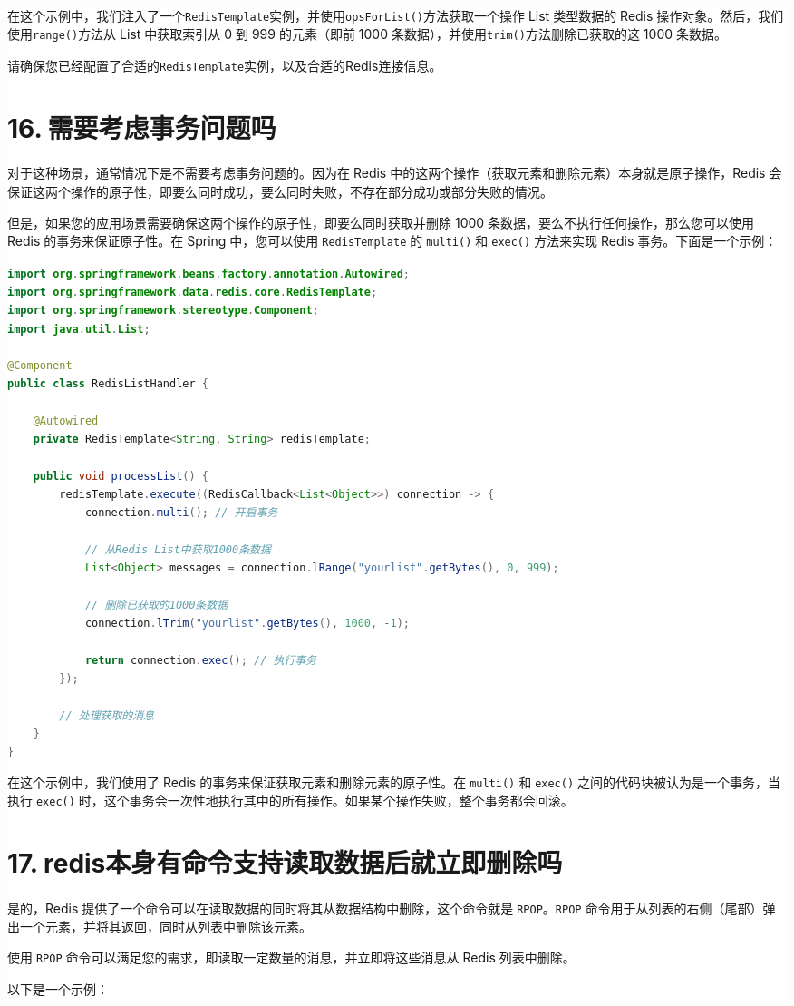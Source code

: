 
在这个示例中，我们注入了一个`RedisTemplate`实例，并使用`opsForList()`方法获取一个操作 List 类型数据的 Redis 操作对象。然后，我们使用`range()`方法从 List 中获取索引从 0 到 999 的元素（即前 1000 条数据），并使用`trim()`方法删除已获取的这 1000 条数据。

请确保您已经配置了合适的`RedisTemplate`实例，以及合适的Redis连接信息。

# 16. 需要考虑事务问题吗
对于这种场景，通常情况下是不需要考虑事务问题的。因为在 Redis 中的这两个操作（获取元素和删除元素）本身就是原子操作，Redis 会保证这两个操作的原子性，即要么同时成功，要么同时失败，不存在部分成功或部分失败的情况。

但是，如果您的应用场景需要确保这两个操作的原子性，即要么同时获取并删除 1000 条数据，要么不执行任何操作，那么您可以使用 Redis 的事务来保证原子性。在 Spring 中，您可以使用 `RedisTemplate` 的 `multi()` 和 `exec()` 方法来实现 Redis 事务。下面是一个示例：

```java
import org.springframework.beans.factory.annotation.Autowired;
import org.springframework.data.redis.core.RedisTemplate;
import org.springframework.stereotype.Component;
import java.util.List;

@Component
public class RedisListHandler {

    @Autowired
    private RedisTemplate<String, String> redisTemplate;

    public void processList() {
        redisTemplate.execute((RedisCallback<List<Object>>) connection -> {
            connection.multi(); // 开启事务

            // 从Redis List中获取1000条数据
            List<Object> messages = connection.lRange("yourlist".getBytes(), 0, 999);

            // 删除已获取的1000条数据
            connection.lTrim("yourlist".getBytes(), 1000, -1);

            return connection.exec(); // 执行事务
        });

        // 处理获取的消息
    }
}
```

在这个示例中，我们使用了 Redis 的事务来保证获取元素和删除元素的原子性。在 `multi()` 和 `exec()` 之间的代码块被认为是一个事务，当执行 `exec()` 时，这个事务会一次性地执行其中的所有操作。如果某个操作失败，整个事务都会回滚。

# 17. redis本身有命令支持读取数据后就立即删除吗
是的，Redis 提供了一个命令可以在读取数据的同时将其从数据结构中删除，这个命令就是 `RPOP`。`RPOP` 命令用于从列表的右侧（尾部）弹出一个元素，并将其返回，同时从列表中删除该元素。

使用 `RPOP` 命令可以满足您的需求，即读取一定数量的消息，并立即将这些消息从 Redis 列表中删除。

以下是一个示例：

